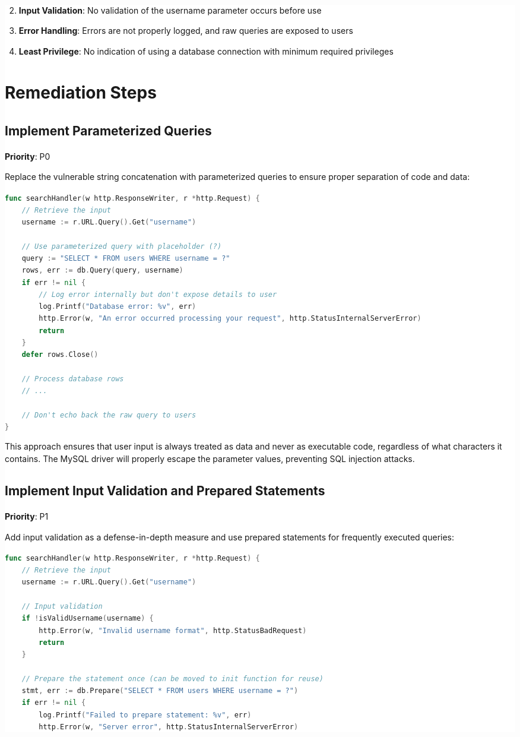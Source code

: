 2. **Input Validation**: No validation of the username parameter occurs before use

3. **Error Handling**: Errors are not properly logged, and raw queries are exposed to users

4. **Least Privilege**: No indication of using a database connection with minimum required privileges

# Remediation Steps
## Implement Parameterized Queries

**Priority**: P0

Replace the vulnerable string concatenation with parameterized queries to ensure proper separation of code and data:

```go
func searchHandler(w http.ResponseWriter, r *http.Request) {
    // Retrieve the input
    username := r.URL.Query().Get("username")
    
    // Use parameterized query with placeholder (?)
    query := "SELECT * FROM users WHERE username = ?"
    rows, err := db.Query(query, username)
    if err != nil {
        // Log error internally but don't expose details to user
        log.Printf("Database error: %v", err)
        http.Error(w, "An error occurred processing your request", http.StatusInternalServerError)
        return
    }
    defer rows.Close()
    
    // Process database rows
    // ...
    
    // Don't echo back the raw query to users
}

```

This approach ensures that user input is always treated as data and never as executable code, regardless of what characters it contains. The MySQL driver will properly escape the parameter values, preventing SQL injection attacks.
## Implement Input Validation and Prepared Statements

**Priority**: P1

Add input validation as a defense-in-depth measure and use prepared statements for frequently executed queries:

```go
func searchHandler(w http.ResponseWriter, r *http.Request) {
    // Retrieve the input
    username := r.URL.Query().Get("username")
    
    // Input validation
    if !isValidUsername(username) {
        http.Error(w, "Invalid username format", http.StatusBadRequest)
        return
    }
    
    // Prepare the statement once (can be moved to init function for reuse)
    stmt, err := db.Prepare("SELECT * FROM users WHERE username = ?")
    if err != nil {
        log.Printf("Failed to prepare statement: %v", err)
        http.Error(w, "Server error", http.StatusInternalServerError)
```